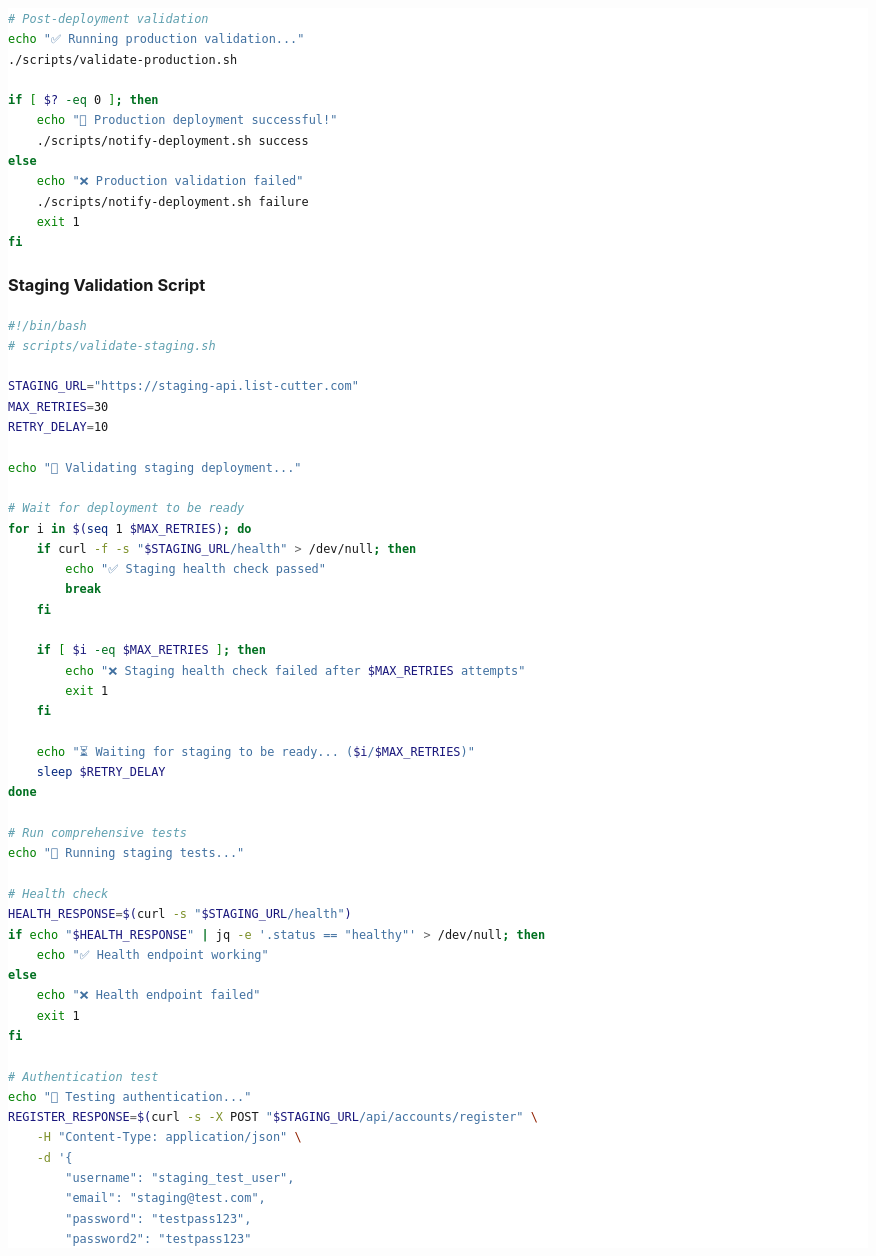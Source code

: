 ```bash
# Post-deployment validation
echo "✅ Running production validation..."
./scripts/validate-production.sh

if [ $? -eq 0 ]; then
    echo "🎉 Production deployment successful!"
    ./scripts/notify-deployment.sh success
else
    echo "❌ Production validation failed"
    ./scripts/notify-deployment.sh failure
    exit 1
fi
```

### Staging Validation Script

```bash
#!/bin/bash
# scripts/validate-staging.sh

STAGING_URL="https://staging-api.list-cutter.com"
MAX_RETRIES=30
RETRY_DELAY=10

echo "🧪 Validating staging deployment..."

# Wait for deployment to be ready
for i in $(seq 1 $MAX_RETRIES); do
    if curl -f -s "$STAGING_URL/health" > /dev/null; then
        echo "✅ Staging health check passed"
        break
    fi
    
    if [ $i -eq $MAX_RETRIES ]; then
        echo "❌ Staging health check failed after $MAX_RETRIES attempts"
        exit 1
    fi
    
    echo "⏳ Waiting for staging to be ready... ($i/$MAX_RETRIES)"
    sleep $RETRY_DELAY
done

# Run comprehensive tests
echo "🔬 Running staging tests..."

# Health check
HEALTH_RESPONSE=$(curl -s "$STAGING_URL/health")
if echo "$HEALTH_RESPONSE" | jq -e '.status == "healthy"' > /dev/null; then
    echo "✅ Health endpoint working"
else
    echo "❌ Health endpoint failed"
    exit 1
fi

# Authentication test
echo "🔐 Testing authentication..."
REGISTER_RESPONSE=$(curl -s -X POST "$STAGING_URL/api/accounts/register" \
    -H "Content-Type: application/json" \
    -d '{
        "username": "staging_test_user",
        "email": "staging@test.com",
        "password": "testpass123",
        "password2": "testpass123"
```